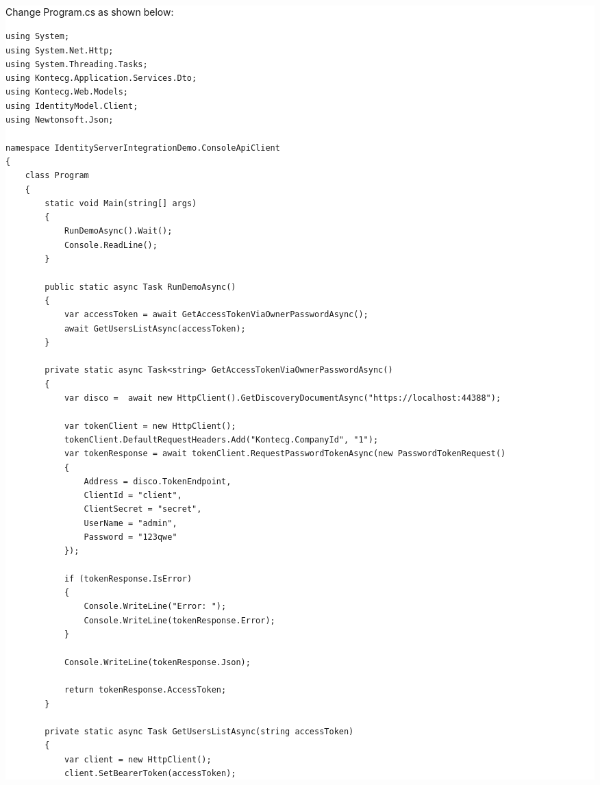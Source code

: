 Change Program.cs as shown below:

    using System;
    using System.Net.Http;
    using System.Threading.Tasks;
    using Kontecg.Application.Services.Dto;
    using Kontecg.Web.Models;
    using IdentityModel.Client;
    using Newtonsoft.Json;

    namespace IdentityServerIntegrationDemo.ConsoleApiClient
    {
        class Program
        {
            static void Main(string[] args)
            {
                RunDemoAsync().Wait();
                Console.ReadLine();
            }

            public static async Task RunDemoAsync()
            {
                var accessToken = await GetAccessTokenViaOwnerPasswordAsync();
                await GetUsersListAsync(accessToken);
            }

            private static async Task<string> GetAccessTokenViaOwnerPasswordAsync()
            {
                var disco =  await new HttpClient().GetDiscoveryDocumentAsync("https://localhost:44388");

                var tokenClient = new HttpClient();
                tokenClient.DefaultRequestHeaders.Add("Kontecg.CompanyId", "1");
                var tokenResponse = await tokenClient.RequestPasswordTokenAsync(new PasswordTokenRequest()
                {
                    Address = disco.TokenEndpoint,
                    ClientId = "client",
                    ClientSecret = "secret",
                    UserName = "admin",
                    Password = "123qwe"
                });

                if (tokenResponse.IsError)
                {
                    Console.WriteLine("Error: ");
                    Console.WriteLine(tokenResponse.Error);
                }

                Console.WriteLine(tokenResponse.Json);

                return tokenResponse.AccessToken;
            }

            private static async Task GetUsersListAsync(string accessToken)
            {
                var client = new HttpClient();
                client.SetBearerToken(accessToken);
